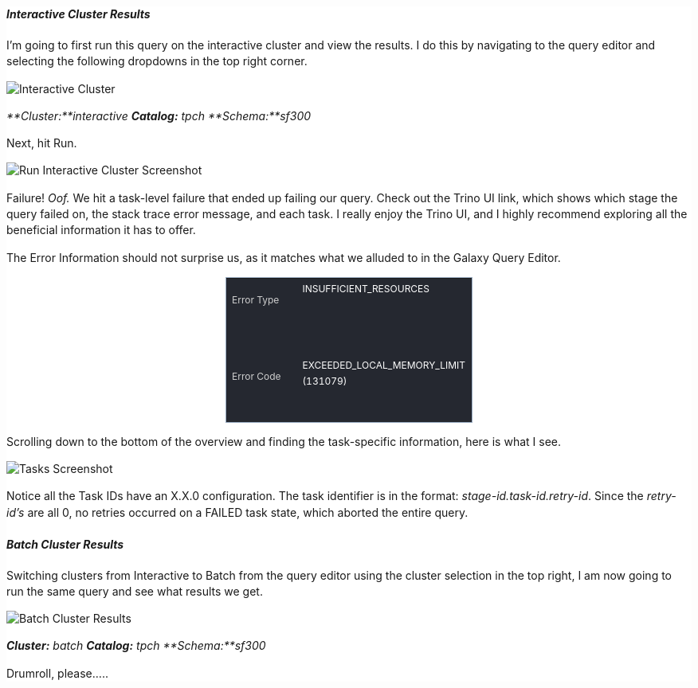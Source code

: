 #### _Interactive Cluster Results_

I’m going to first run this query on the interactive cluster and view the results. I do this by navigating to the query editor and selecting the following dropdowns in the top right corner.

![Interactive Cluster](https://www.starburst.io/wp-content/uploads/2022/05/Interactive-Cluster-Results.png)

_**Cluster:**interactive_
_**Catalog:** tpch_
_**Schema:**sf300_

Next, hit Run.

![Run Interactive Cluster Screenshot](https://www.starburst.io/wp-content/uploads/2022/05/Run-Interactive-Cluster.png)

Failure! _Oof._ We hit a task-level failure that ended up failing our query. Check out the Trino UI link, which shows which stage the query failed on, the stack trace error message, and each task. I really enjoy the Trino UI, and I highly recommend exploring all the beneficial information it has to offer.

The Error Information should not surprise us, as it matches what we alluded to in the Galaxy Query Editor.

<table style="border-collapse: collapse; table-layout: fixed; margin-left: auto; margin-right: auto; border: 1px solid #99acc2; height: 183px; width: 310px;" width="312"><tbody><tr style="height: 91px;"><td style="background-color: #252830; width: 82px; height: 91px;"><p style="text-align: left;"><span style="font-size: 12px; color: #cecece;">Error Type</span></p></td><td style="background-color: #252830; width: 228px; height: 91px;"><span style="font-size: 12px; color: #ffffff;">INSUFFICIENT_RESOURCES</span></td></tr><tr style="height: 91px;"><td style="background-color: #252830; width: 82px; height: 91px;"><p style="text-align: left;"><span style="font-size: 12px; color: #cecece;">Error Code</span></p></td><td style="background-color: #252830; width: 228px; height: 91px;"><span style="font-size: 12px; color: #ffffff;">EXCEEDED_LOCAL_MEMORY_LIMIT (131079)</span></td></tr></tbody></table>

Scrolling down to the bottom of the overview and finding the task-specific information, here is what I see.

![Tasks Screenshot](https://www.starburst.io/wp-content/uploads/2022/05/Tasks.png)

Notice all the Task IDs have an X.X.0 configuration. The task identifier is in the format: _stage-id.task-id.retry-id_. Since the _retry-id’s_ are all 0, no retries occurred on a FAILED task state, which aborted the entire query.

#### _Batch Cluster Results_

Switching clusters from Interactive to Batch from the query editor using the cluster selection in the top right, I am now going to run the same query and see what results we get.

![Batch Cluster Results](https://www.starburst.io/wp-content/uploads/2022/05/Batch-Cluster-Results-Starburst.png)

_**Cluster:** batch_
_**Catalog:** tpch_
_**Schema:**sf300_

Drumroll, please…..

